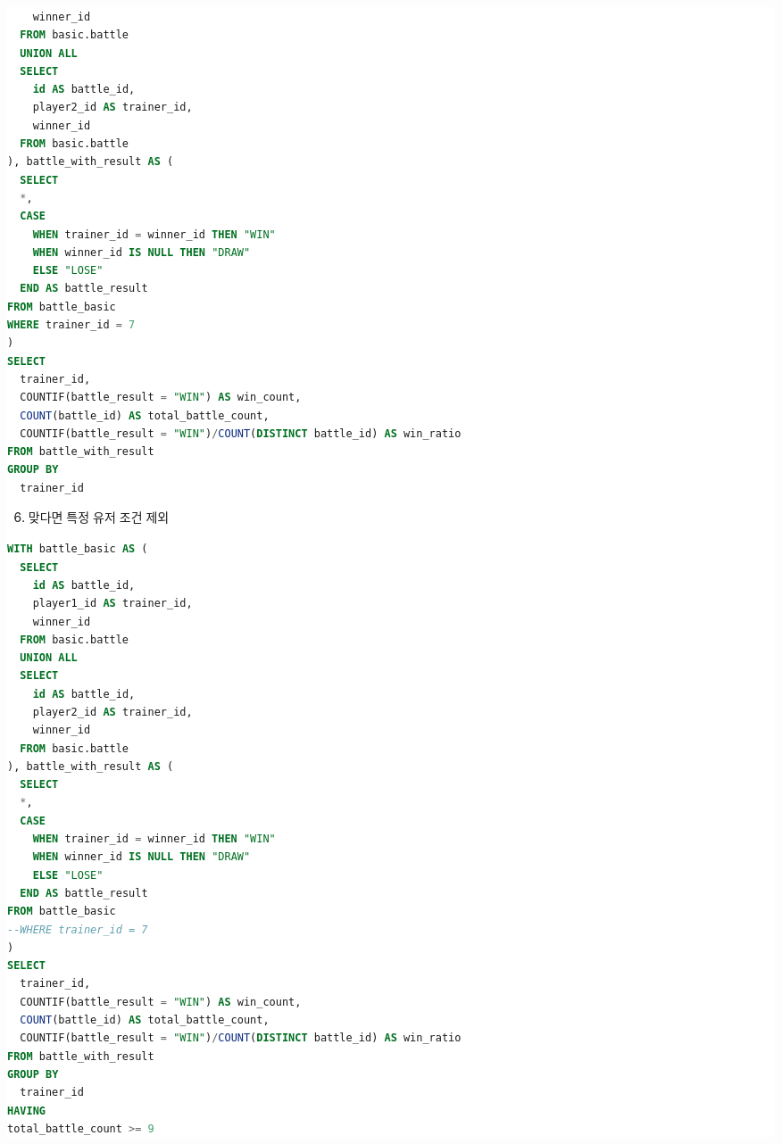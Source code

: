 ```SQL
    winner_id
  FROM basic.battle
  UNION ALL
  SELECT
    id AS battle_id,
    player2_id AS trainer_id,
    winner_id
  FROM basic.battle
), battle_with_result AS (
  SELECT
  *,
  CASE
    WHEN trainer_id = winner_id THEN "WIN"
    WHEN winner_id IS NULL THEN "DRAW"
    ELSE "LOSE"
  END AS battle_result
FROM battle_basic
WHERE trainer_id = 7
)
SELECT
  trainer_id,
  COUNTIF(battle_result = "WIN") AS win_count,
  COUNT(battle_id) AS total_battle_count,
  COUNTIF(battle_result = "WIN")/COUNT(DISTINCT battle_id) AS win_ratio
FROM battle_with_result
GROUP BY
  trainer_id
```
6. 맞다면 특정 유저 조건 제외 
```SQL
WITH battle_basic AS (
  SELECT
    id AS battle_id,
    player1_id AS trainer_id,
    winner_id
  FROM basic.battle
  UNION ALL
  SELECT
    id AS battle_id,
    player2_id AS trainer_id,
    winner_id
  FROM basic.battle
), battle_with_result AS (
  SELECT
  *,
  CASE
    WHEN trainer_id = winner_id THEN "WIN"
    WHEN winner_id IS NULL THEN "DRAW"
    ELSE "LOSE"
  END AS battle_result
FROM battle_basic
--WHERE trainer_id = 7
)
SELECT
  trainer_id,
  COUNTIF(battle_result = "WIN") AS win_count,
  COUNT(battle_id) AS total_battle_count,
  COUNTIF(battle_result = "WIN")/COUNT(DISTINCT battle_id) AS win_ratio
FROM battle_with_result
GROUP BY
  trainer_id
HAVING
total_battle_count >= 9
```